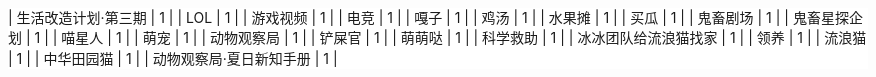 | 生活改造计划·第三期 | 1 |
| LOL | 1 |
| 游戏视频 | 1 |
| 电竞 | 1 |
| 嘎子 | 1 |
| 鸡汤 | 1 |
| 水果摊 | 1 |
| 买瓜 | 1 |
| 鬼畜剧场 | 1 |
| 鬼畜星探企划 | 1 |
| 喵星人 | 1 |
| 萌宠 | 1 |
| 动物观察局 | 1 |
| 铲屎官 | 1 |
| 萌萌哒 | 1 |
| 科学救助 | 1 |
| 冰冰团队给流浪猫找家 | 1 |
| 领养 | 1 |
| 流浪猫 | 1 |
| 中华田园猫 | 1 |
| 动物观察局·夏日新知手册 | 1 |
